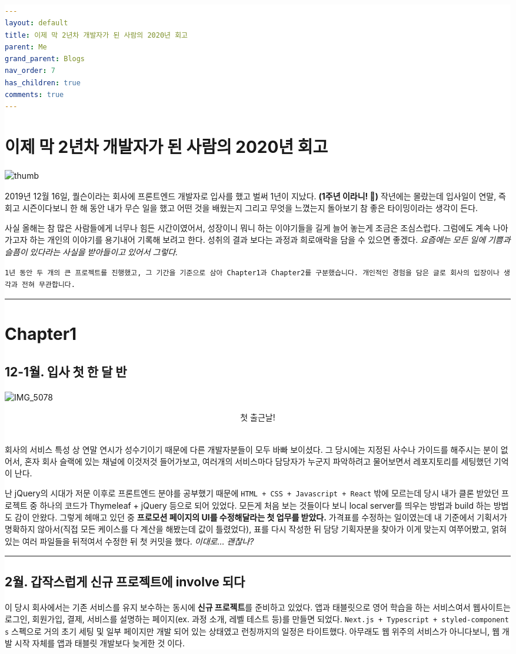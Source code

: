```yaml
---
layout: default
title: 이제 막 2년차 개발자가 된 사람의 2020년 회고
parent: Me
grand_parent: Blogs
nav_order: 7
has_children: true
comments: true
---
```


# 이제 막 2년차 개발자가 된 사람의 2020년 회고

![thumb](https://user-images.githubusercontent.com/18614517/103155050-7cae2a00-47df-11eb-98fc-c3c00cc8e95d.jpg) <br />

2019년 12월 16일, 퀄슨이라는 회사에 프론트엔드 개발자로 입사를 했고 벌써 1년이 지났다. **(1주년 이라니! 🎉)** 작년에는 몰랐는데 입사일이 연말, 즉 회고 시즌이다보니 한 해 동안 내가 무슨 일을 했고 어떤 것을 배웠는지 그리고 무엇을 느꼈는지 돌아보기 참 좋은 타이밍이라는 생각이 든다.

사실 올해는 참 많은 사람들에게 너무나 힘든 시간이였어서, 성장이니 뭐니 하는 이야기들을 길게 늘어 놓는게 조금은 조심스럽다. 그럼에도 계속 나아가고자 하는 개인의 이야기를 용기내어 기록해 보려고 한다. 성취의 결과 보다는 과정과 희로애락을 담을 수 있으면 좋겠다. _요즘에는 모든 일에 기쁨과 슬픔이 있다라는 사실을 받아들이고 있어서 그렇다._

`1년 동안 두 개의 큰 프로젝트를 진행했고, 그 기간을 기준으로 삼아 Chapter1과 Chapter2를 구분했습니다. 개인적인 경험을 담은 글로 회사의 입장이나 생각과 전혀 무관합니다.`

---

# Chapter1

## 12-1월. 입사 첫 한 달 반

![IMG_5078](https://user-images.githubusercontent.com/18614517/103119677-b4ba4d80-46b7-11eb-92b7-f6ab566055e1.jpg)

<center>첫 출근날!</center><br />

회사의 서비스 특성 상 연말 연시가 성수기이기 때문에 다른 개발자분들이 모두 바빠 보이셨다. 그 당시에는 지정된 사수나 가이드를 해주시는 분이 없어서, 혼자 회사 슬랙에 있는 채널에 이것저것 들어가보고, 여러개의 서비스마다 담당자가 누군지 파악하려고 물어보면서 레포지토리를 세팅했던 기억이 난다.

난 jQuery의 시대가 저문 이후로 프론트엔드 분야를 공부했기 때문에 `HTML + CSS + Javascript + React` 밖에 모르는데 당시 내가 클론 받았던 프로젝트 중 하나의 코드가 Thymeleaf + jQuery 등으로 되어 있었다. 모든게 처음 보는 것들이다 보니 local server를 띄우는 방법과 build 하는 방법도 감이 안왔다. 그렇게 헤매고 있던 중 **프로모션 페이지의 UI를 수정해달라는 첫 업무를 받았다.** 가격표를 수정하는 일이였는데 내 기준에서 기획서가 명확하지 않아서(직접 모든 케이스를 다 계산을 해봤는데 값이 틀렸었다), 표를 다시 작성한 뒤 담당 기획자분을 찾아가 이게 맞는지 여쭈어봤고, 얽혀있는 여러 파일들을 뒤적여서 수정한 뒤 첫 커밋을 했다. _이대로… 괜찮나?_

---

## 2월. 갑작스럽게 신규 프로젝트에 involve 되다

이 당시 회사에서는 기존 서비스를 유지 보수하는 동시에 **신규 프로젝트**를 준비하고 있었다. 앱과 태블릿으로 영어 학습을 하는 서비스여서 웹사이트는 로그인, 회원가입, 결제, 서비스를 설명하는 페이지(ex. 과정 소개, 레벨 테스트 등)를 만들면 되었다. `Next.js + Typescript + styled-components` 스펙으로 거의 초기 세팅 및 일부 페이지만 개발 되어 있는 상태였고 런칭까지의 일정은 타이트했다. 아무래도 웹 위주의 서비스가 아니다보니, 웹 개발 시작 자체를 앱과 태블릿 개발보다 늦게한 것 이다.
